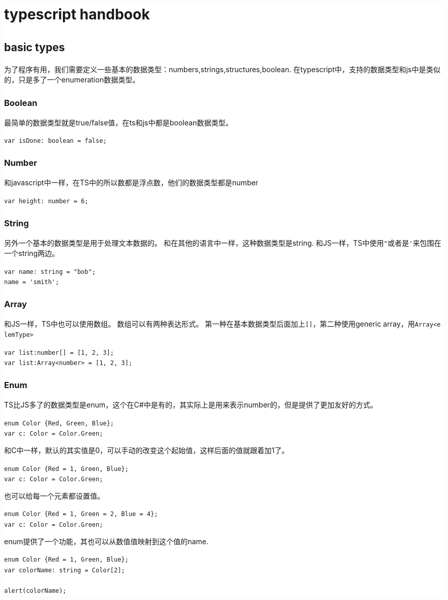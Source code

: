 typescript handbook
===

## basic types
为了程序有用，我们需要定义一些基本的数据类型：numbers,strings,structures,boolean.
在typescript中，支持的数据类型和js中是类似的，只是多了一个enumeration数据类型。

### Boolean
最简单的数据类型就是true/false值，在ts和js中都是boolean数据类型。

	var isDone: boolean = false;

### Number
和javascript中一样，在TS中的所以数都是浮点数，他们的数据类型都是number

	var height: number = 6;

### String
另外一个基本的数据类型是用于处理文本数据的。
和在其他的语言中一样，这种数据类型是string.
和JS一样，TS中使用`"`或者是`'`来包围在一个string两边。

	var name: string = "bob";
	name = 'smith';

### Array
和JS一样，TS中也可以使用数组。
数组可以有两种表达形式。
第一种在基本数据类型后面加上`[]`，第二种使用generic array，用`Array<elemType>`

	var list:number[] = [1, 2, 3];
	var list:Array<number> = [1, 2, 3];
	
### Enum
TS比JS多了的数据类型是enum，这个在C#中是有的，其实际上是用来表示number的，但是提供了更加友好的方式。

	enum Color {Red, Green, Blue};
	var c: Color = Color.Green;
	
和C中一样，默认的其实值是0，可以手动的改变这个起始值，这样后面的值就跟着加1了。

	enum Color {Red = 1, Green, Blue};
	var c: Color = Color.Green;

也可以给每一个元素都设置值。

	enum Color {Red = 1, Green = 2, Blue = 4};
	var c: Color = Color.Green;

enum提供了一个功能，其也可以从数值值映射到这个值的name.

	enum Color {Red = 1, Green, Blue};
	var colorName: string = Color[2];
	
	alert(colorName);
	

  [index: number]: string;